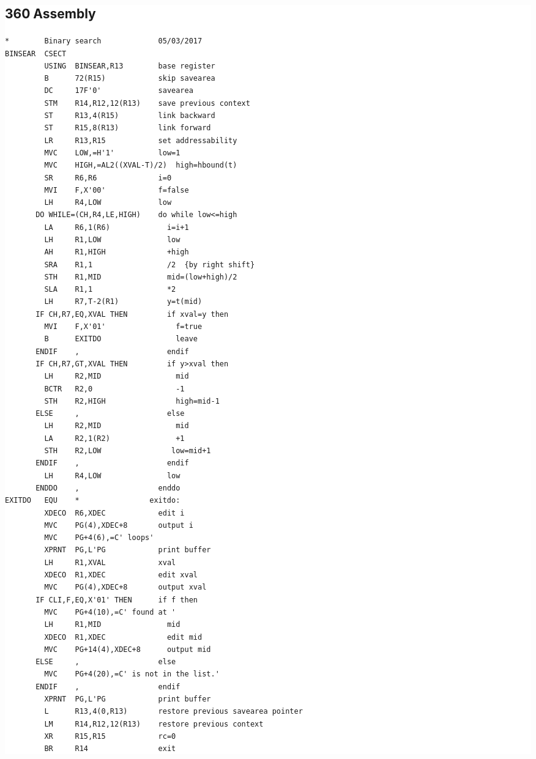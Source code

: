 

## 360 Assembly


```360asm
*        Binary search             05/03/2017
BINSEAR  CSECT
         USING  BINSEAR,R13        base register
         B      72(R15)            skip savearea
         DC     17F'0'             savearea
         STM    R14,R12,12(R13)    save previous context
         ST     R13,4(R15)         link backward
         ST     R15,8(R13)         link forward
         LR     R13,R15            set addressability
         MVC    LOW,=H'1'          low=1
         MVC    HIGH,=AL2((XVAL-T)/2)  high=hbound(t)
         SR     R6,R6              i=0
         MVI    F,X'00'            f=false
         LH     R4,LOW             low
       DO WHILE=(CH,R4,LE,HIGH)    do while low<=high
         LA     R6,1(R6)             i=i+1
         LH     R1,LOW               low
         AH     R1,HIGH              +high
         SRA    R1,1                 /2  {by right shift}
         STH    R1,MID               mid=(low+high)/2
         SLA    R1,1                 *2
         LH     R7,T-2(R1)           y=t(mid)
       IF CH,R7,EQ,XVAL THEN         if xval=y then
         MVI    F,X'01'                f=true
         B      EXITDO                 leave
       ENDIF    ,                    endif
       IF CH,R7,GT,XVAL THEN         if y>xval then
         LH     R2,MID                 mid
         BCTR   R2,0                   -1
         STH    R2,HIGH                high=mid-1
       ELSE     ,                    else
         LH     R2,MID                 mid
         LA     R2,1(R2)               +1
         STH    R2,LOW                low=mid+1
       ENDIF    ,                    endif
         LH     R4,LOW               low
       ENDDO    ,                  enddo
EXITDO   EQU    *                exitdo:
         XDECO  R6,XDEC            edit i
         MVC    PG(4),XDEC+8       output i
         MVC    PG+4(6),=C' loops'
         XPRNT  PG,L'PG            print buffer
         LH     R1,XVAL            xval
         XDECO  R1,XDEC            edit xval
         MVC    PG(4),XDEC+8       output xval
       IF CLI,F,EQ,X'01' THEN      if f then
         MVC    PG+4(10),=C' found at '
         LH     R1,MID               mid
         XDECO  R1,XDEC              edit mid
         MVC    PG+14(4),XDEC+8      output mid
       ELSE     ,                  else
         MVC    PG+4(20),=C' is not in the list.'
       ENDIF    ,                  endif
         XPRNT  PG,L'PG            print buffer
         L      R13,4(0,R13)       restore previous savearea pointer
         LM     R14,R12,12(R13)    restore previous context
         XR     R15,R15            rc=0
         BR     R14                exit
```